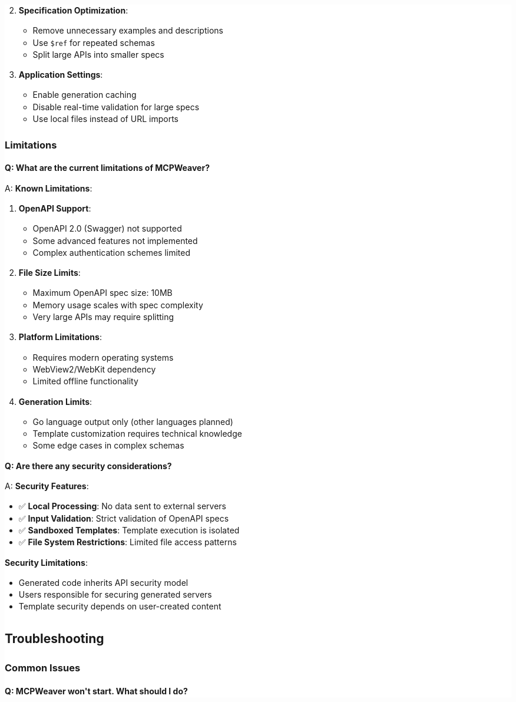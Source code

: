 2. **Specification Optimization**:
   - Remove unnecessary examples and descriptions
   - Use `$ref` for repeated schemas
   - Split large APIs into smaller specs

3. **Application Settings**:
   - Enable generation caching
   - Disable real-time validation for large specs
   - Use local files instead of URL imports

### Limitations

**Q: What are the current limitations of MCPWeaver?**

A: **Known Limitations**:

1. **OpenAPI Support**:
   - OpenAPI 2.0 (Swagger) not supported
   - Some advanced features not implemented
   - Complex authentication schemes limited

2. **File Size Limits**:
   - Maximum OpenAPI spec size: 10MB
   - Memory usage scales with spec complexity
   - Very large APIs may require splitting

3. **Platform Limitations**:
   - Requires modern operating systems
   - WebView2/WebKit dependency
   - Limited offline functionality

4. **Generation Limits**:
   - Go language output only (other languages planned)
   - Template customization requires technical knowledge
   - Some edge cases in complex schemas

**Q: Are there any security considerations?**

A: **Security Features**:
- ✅ **Local Processing**: No data sent to external servers
- ✅ **Input Validation**: Strict validation of OpenAPI specs
- ✅ **Sandboxed Templates**: Template execution is isolated
- ✅ **File System Restrictions**: Limited file access patterns

**Security Limitations**:
- Generated code inherits API security model
- Users responsible for securing generated servers
- Template security depends on user-created content

## Troubleshooting

### Common Issues

**Q: MCPWeaver won't start. What should I do?**
